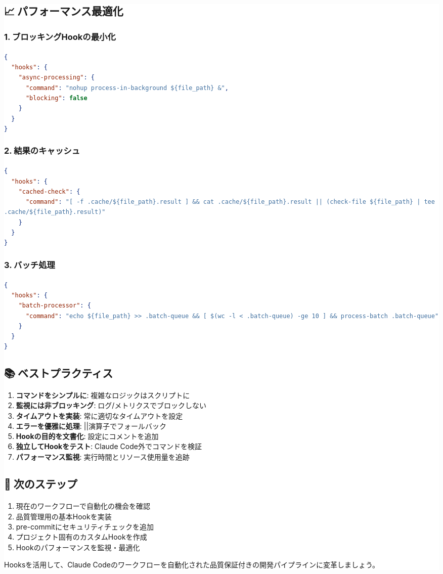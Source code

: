 ## 📈 パフォーマンス最適化

### 1. ブロッキングHookの最小化

```json
{
  "hooks": {
    "async-processing": {
      "command": "nohup process-in-background ${file_path} &",
      "blocking": false
    }
  }
}
```

### 2. 結果のキャッシュ

```json
{
  "hooks": {
    "cached-check": {
      "command": "[ -f .cache/${file_path}.result ] && cat .cache/${file_path}.result || (check-file ${file_path} | tee .cache/${file_path}.result)"
    }
  }
}
```

### 3. バッチ処理

```json
{
  "hooks": {
    "batch-processor": {
      "command": "echo ${file_path} >> .batch-queue && [ $(wc -l < .batch-queue) -ge 10 ] && process-batch .batch-queue"
    }
  }
}
```

## 📚 ベストプラクティス

1. **コマンドをシンプルに**: 複雑なロジックはスクリプトに
2. **監視には非ブロッキング**: ログ/メトリクスでブロックしない
3. **タイムアウトを実装**: 常に適切なタイムアウトを設定
4. **エラーを優雅に処理**: ||演算子でフォールバック
5. **Hookの目的を文書化**: 設定にコメントを追加
6. **独立してHookをテスト**: Claude Code外でコマンドを検証
7. **パフォーマンス監視**: 実行時間とリソース使用量を追跡

## 🚀 次のステップ

1. 現在のワークフローで自動化の機会を確認
2. 品質管理用の基本Hookを実装
3. pre-commitにセキュリティチェックを追加
4. プロジェクト固有のカスタムHookを作成
5. Hookのパフォーマンスを監視・最適化

Hooksを活用して、Claude Codeのワークフローを自動化された品質保証付きの開発パイプラインに変革しましょう。
